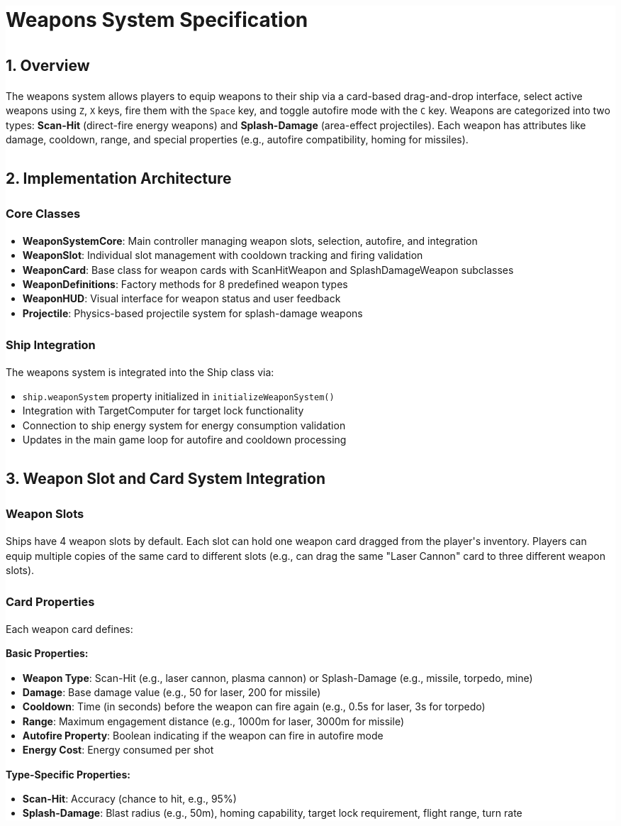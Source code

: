 # Weapons System Specification

## 1. Overview
The weapons system allows players to equip weapons to their ship via a card-based drag-and-drop interface, select active weapons using `Z`, `X` keys, fire them with the `Space` key, and toggle autofire mode with the `C` key. Weapons are categorized into two types: **Scan-Hit** (direct-fire energy weapons) and **Splash-Damage** (area-effect projectiles). Each weapon has attributes like damage, cooldown, range, and special properties (e.g., autofire compatibility, homing for missiles).

## 2. Implementation Architecture

### Core Classes
- **WeaponSystemCore**: Main controller managing weapon slots, selection, autofire, and integration
- **WeaponSlot**: Individual slot management with cooldown tracking and firing validation
- **WeaponCard**: Base class for weapon cards with ScanHitWeapon and SplashDamageWeapon subclasses
- **WeaponDefinitions**: Factory methods for 8 predefined weapon types
- **WeaponHUD**: Visual interface for weapon status and user feedback
- **Projectile**: Physics-based projectile system for splash-damage weapons

### Ship Integration
The weapons system is integrated into the Ship class via:
- `ship.weaponSystem` property initialized in `initializeWeaponSystem()`
- Integration with TargetComputer for target lock functionality
- Connection to ship energy system for energy consumption validation
- Updates in the main game loop for autofire and cooldown processing

## 3. Weapon Slot and Card System Integration

### Weapon Slots
Ships have 4 weapon slots by default. Each slot can hold one weapon card dragged from the player's inventory. Players can equip multiple copies of the same card to different slots (e.g., can drag the same "Laser Cannon" card to three different weapon slots).

### Card Properties
Each weapon card defines:

**Basic Properties:**
- **Weapon Type**: Scan-Hit (e.g., laser cannon, plasma cannon) or Splash-Damage (e.g., missile, torpedo, mine)
- **Damage**: Base damage value (e.g., 50 for laser, 200 for missile)
- **Cooldown**: Time (in seconds) before the weapon can fire again (e.g., 0.5s for laser, 3s for torpedo)
- **Range**: Maximum engagement distance (e.g., 1000m for laser, 3000m for missile)
- **Autofire Property**: Boolean indicating if the weapon can fire in autofire mode
- **Energy Cost**: Energy consumed per shot

**Type-Specific Properties:**
- **Scan-Hit**: Accuracy (chance to hit, e.g., 95%)
- **Splash-Damage**: Blast radius (e.g., 50m), homing capability, target lock requirement, flight range, turn rate
